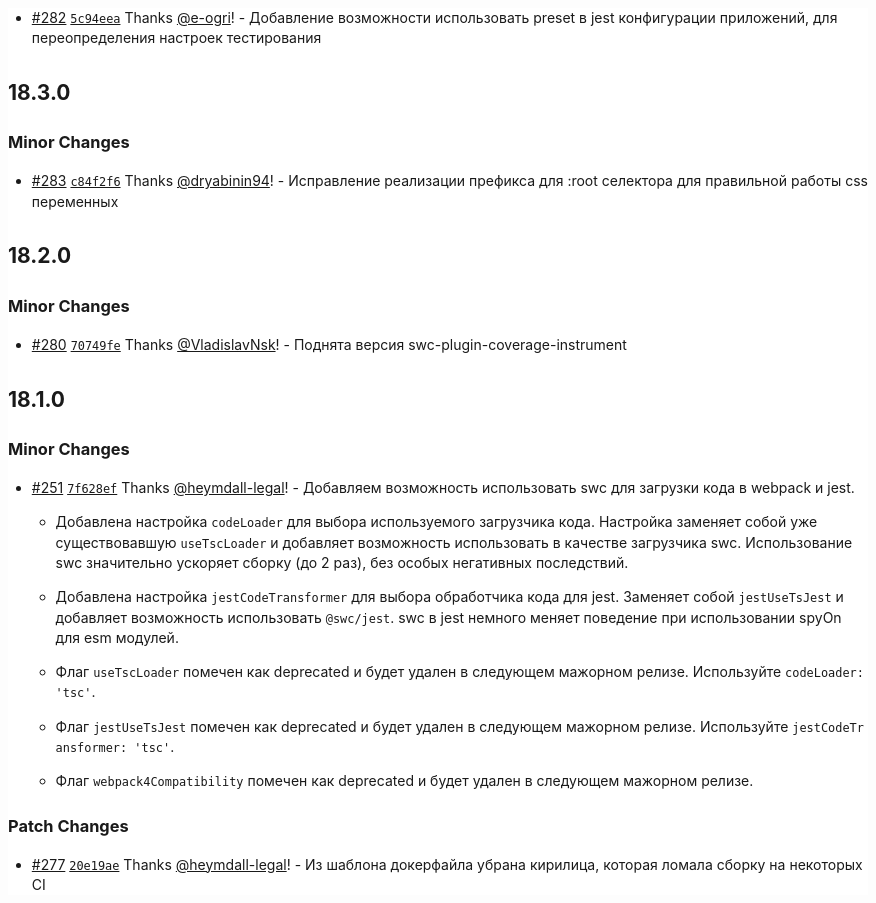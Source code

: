 -   [#282](https://github.com/core-ds/arui-scripts/pull/282) [`5c94eea`](https://github.com/core-ds/arui-scripts/commit/5c94eea4895e3c4094fbb0824d22f6c547f86ec5) Thanks [@e-ogri](https://github.com/e-ogri)! - Добавление возможности использовать preset в jest конфигурации приложений, для переопределения настроек тестирования

## 18.3.0

### Minor Changes

-   [#283](https://github.com/core-ds/arui-scripts/pull/283) [`c84f2f6`](https://github.com/core-ds/arui-scripts/commit/c84f2f6260101a886b86029841f6fce4b3145ead) Thanks [@dryabinin94](https://github.com/dryabinin94)! - Исправление реализации префикса для :root селектора для правильной работы css переменных

## 18.2.0

### Minor Changes

-   [#280](https://github.com/core-ds/arui-scripts/pull/280) [`70749fe`](https://github.com/core-ds/arui-scripts/commit/70749fe801978bd728fd155a9e8b3626a5583d6d) Thanks [@VladislavNsk](https://github.com/VladislavNsk)! - Поднята версия swc-plugin-coverage-instrument

## 18.1.0

### Minor Changes

-   [#251](https://github.com/core-ds/arui-scripts/pull/251) [`7f628ef`](https://github.com/core-ds/arui-scripts/commit/7f628ef8b81285d80b41570be1ee8686b549a46b) Thanks [@heymdall-legal](https://github.com/heymdall-legal)! - Добавляем возможность использовать swc для загрузки кода в webpack и jest.

    -   Добавлена настройка `codeLoader` для выбора используемого загрузчика кода.
        Настройка заменяет собой уже существовавшую `useTscLoader` и добавляет возможность использовать в качестве
        загрузчика swc.
        Использование swc значительно ускоряет сборку (до 2 раз), без особых негативных последствий.

    -   Добавлена настройка `jestCodeTransformer` для выбора обработчика кода для jest.
        Заменяет собой `jestUseTsJest` и добавляет возможность использовать `@swc/jest`. swc в jest немного меняет поведение при использовании
        spyOn для esm модулей.

    -   Флаг `useTscLoader` помечен как deprecated и будет удален в следующем мажорном релизе. Используйте `codeLoader: 'tsc'`.
    -   Флаг `jestUseTsJest` помечен как deprecated и будет удален в следующем мажорном релизе. Используйте `jestCodeTransformer: 'tsc'`.
    -   Флаг `webpack4Compatibility` помечен как deprecated и будет удален в следующем мажорном релизе.

### Patch Changes

-   [#277](https://github.com/core-ds/arui-scripts/pull/277) [`20e19ae`](https://github.com/core-ds/arui-scripts/commit/20e19aebabe69d6563ce2e0f6d7b9f5b71c6d16d) Thanks [@heymdall-legal](https://github.com/heymdall-legal)! - Из шаблона докерфайла убрана кирилица, которая ломала сборку на некоторых CI
